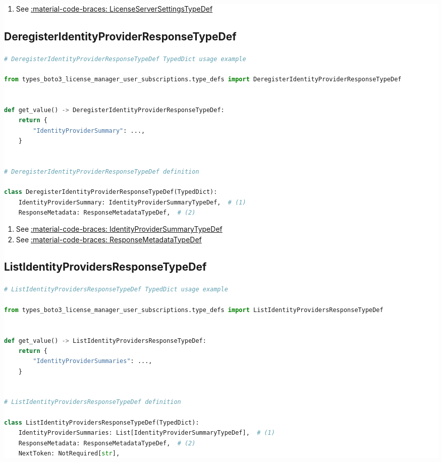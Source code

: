 1. See [:material-code-braces: LicenseServerSettingsTypeDef](./type_defs.md#licenseserversettingstypedef)

## DeregisterIdentityProviderResponseTypeDef

```python
# DeregisterIdentityProviderResponseTypeDef TypedDict usage example

from types_boto3_license_manager_user_subscriptions.type_defs import DeregisterIdentityProviderResponseTypeDef


def get_value() -> DeregisterIdentityProviderResponseTypeDef:
    return {
        "IdentityProviderSummary": ...,
    }


# DeregisterIdentityProviderResponseTypeDef definition

class DeregisterIdentityProviderResponseTypeDef(TypedDict):
    IdentityProviderSummary: IdentityProviderSummaryTypeDef,  # (1)
    ResponseMetadata: ResponseMetadataTypeDef,  # (2)
```

1. See [:material-code-braces: IdentityProviderSummaryTypeDef](./type_defs.md#identityprovidersummarytypedef)
2. See [:material-code-braces: ResponseMetadataTypeDef](./type_defs.md#responsemetadatatypedef)

## ListIdentityProvidersResponseTypeDef

```python
# ListIdentityProvidersResponseTypeDef TypedDict usage example

from types_boto3_license_manager_user_subscriptions.type_defs import ListIdentityProvidersResponseTypeDef


def get_value() -> ListIdentityProvidersResponseTypeDef:
    return {
        "IdentityProviderSummaries": ...,
    }


# ListIdentityProvidersResponseTypeDef definition

class ListIdentityProvidersResponseTypeDef(TypedDict):
    IdentityProviderSummaries: List[IdentityProviderSummaryTypeDef],  # (1)
    ResponseMetadata: ResponseMetadataTypeDef,  # (2)
    NextToken: NotRequired[str],
```
